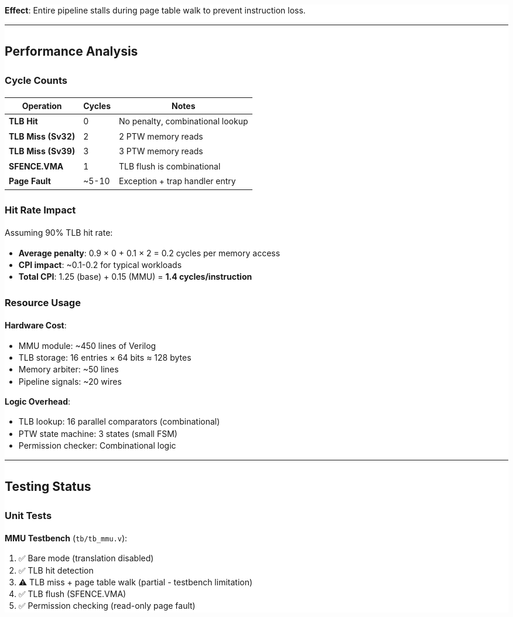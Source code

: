 **Effect**: Entire pipeline stalls during page table walk to prevent instruction loss.

---

## Performance Analysis

### Cycle Counts

| Operation | Cycles | Notes |
|-----------|--------|-------|
| **TLB Hit** | 0 | No penalty, combinational lookup |
| **TLB Miss (Sv32)** | 2 | 2 PTW memory reads |
| **TLB Miss (Sv39)** | 3 | 3 PTW memory reads |
| **SFENCE.VMA** | 1 | TLB flush is combinational |
| **Page Fault** | ~5-10 | Exception + trap handler entry |

### Hit Rate Impact

Assuming 90% TLB hit rate:
- **Average penalty**: 0.9 × 0 + 0.1 × 2 = 0.2 cycles per memory access
- **CPI impact**: ~0.1-0.2 for typical workloads
- **Total CPI**: 1.25 (base) + 0.15 (MMU) = **1.4 cycles/instruction**

### Resource Usage

**Hardware Cost**:
- MMU module: ~450 lines of Verilog
- TLB storage: 16 entries × 64 bits ≈ 128 bytes
- Memory arbiter: ~50 lines
- Pipeline signals: ~20 wires

**Logic Overhead**:
- TLB lookup: 16 parallel comparators (combinational)
- PTW state machine: 3 states (small FSM)
- Permission checker: Combinational logic

---

## Testing Status

### Unit Tests

**MMU Testbench** (`tb/tb_mmu.v`):
1. ✅ Bare mode (translation disabled)
2. ✅ TLB hit detection
3. ⚠️ TLB miss + page table walk (partial - testbench limitation)
4. ✅ TLB flush (SFENCE.VMA)
5. ✅ Permission checking (read-only page fault)
